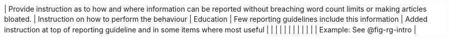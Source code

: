 | Provide instruction as to how and where information can be reported without breaching word count limits or making articles bloated.                                                                                                                                                                                                                                                                              | Instruction on how to perform the behaviour                                                                                                                                                              | Education                                                                                                                                                                                                | Few reporting guidelines include this information                                                                                                                                                                                                                                                                                                                                                                | Added instruction at top of reporting guideline and in some items where most useful                                                                                                                                                                                                                                                                                                                              |
|                                                                                                                                                                                                                                                                                                                                                                                                                  |                                                                                                                                                                                                          |                                                                                                                                                                                                          |                                                                                                                                                                                                                                                                                                                                                                                                                  |                                                                                                                                                                                                                                                                                                                                                                                                                  |
|                                                                                                                                                                                                                                                                                                                                                                                                                  |                                                                                                                                                                                                          |                                                                                                                                                                                                          |                                                                                                                                                                                                                                                                                                                                                                                                                  | Example: See @fig-rg-intro                                                                                                                                                                                                                                                                                                                                                                                       |